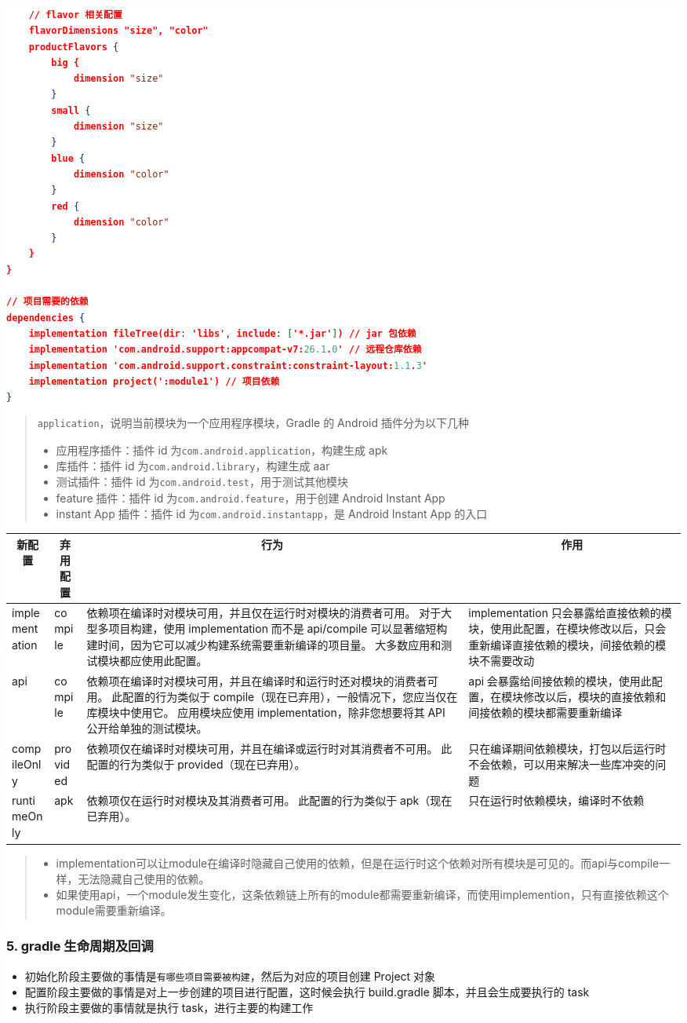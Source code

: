 ```json
    // flavor 相关配置
    flavorDimensions "size", "color"
    productFlavors {
        big {
            dimension "size"
        }
        small {
            dimension "size"
        }
        blue {
            dimension "color"
        }
        red {
            dimension "color"
        }
    }
}

// 项目需要的依赖
dependencies {
    implementation fileTree(dir: 'libs', include: ['*.jar']) // jar 包依赖
    implementation 'com.android.support:appcompat-v7:26.1.0' // 远程仓库依赖
    implementation 'com.android.support.constraint:constraint-layout:1.1.3'
    implementation project(':module1') // 项目依赖
}
```

> `application`，说明当前模块为一个应用程序模块，Gradle 的 Android 插件分为以下几种
>
> - 应用程序插件：插件 id 为`com.android.application`，构建生成 apk
> - 库插件：插件 id 为`com.android.library`，构建生成 aar
> - 测试插件：插件 id 为`com.android.test`，用于测试其他模块
> - feature 插件：插件 id 为`com.android.feature`，用于创建 Android Instant App
> - instant App 插件：插件 id 为`com.android.instantapp`，是 Android Instant App 的入口

| 新配置         | 弃用配置 | 行为                                                         | 作用                                                         |
| -------------- | -------- | ------------------------------------------------------------ | ------------------------------------------------------------ |
| implementation | compile  | 依赖项在编译时对模块可用，并且仅在运行时对模块的消费者可用。 对于大型多项目构建，使用 implementation 而不是 api/compile 可以显著缩短构建时间，因为它可以减少构建系统需要重新编译的项目量。 大多数应用和测试模块都应使用此配置。 | implementation 只会暴露给直接依赖的模块，使用此配置，在模块修改以后，只会重新编译直接依赖的模块，间接依赖的模块不需要改动 |
| api            | compile  | 依赖项在编译时对模块可用，并且在编译时和运行时还对模块的消费者可用。 此配置的行为类似于 compile（现在已弃用），一般情况下，您应当仅在库模块中使用它。 应用模块应使用 implementation，除非您想要将其 API 公开给单独的测试模块。 | api 会暴露给间接依赖的模块，使用此配置，在模块修改以后，模块的直接依赖和间接依赖的模块都需要重新编译 |
| compileOnly    | provided | 依赖项仅在编译时对模块可用，并且在编译或运行时对其消费者不可用。 此配置的行为类似于 provided（现在已弃用）。 | 只在编译期间依赖模块，打包以后运行时不会依赖，可以用来解决一些库冲突的问题 |
| runtimeOnly    | apk      | 依赖项仅在运行时对模块及其消费者可用。 此配置的行为类似于 apk（现在已弃用）。 | 只在运行时依赖模块，编译时不依赖                             |

> - implementation可以让module在编译时隐藏自己使用的依赖，但是在运行时这个依赖对所有模块是可见的。而api与compile一样，无法隐藏自己使用的依赖。
> - 如果使用api，一个module发生变化，这条依赖链上所有的module都需要重新编译，而使用implemention，只有直接依赖这个module需要重新编译。

### 5. gradle 生命周期及回调

- 初始化阶段主要做的事情是`有哪些项目需要被构建`，然后为对应的项目创建 Project 对象
- 配置阶段主要做的事情是对上一步创建的项目进行配置，这时候会执行 build.gradle 脚本，并且会生成要执行的 task
- 执行阶段主要做的事情就是执行 task，进行主要的构建工作
